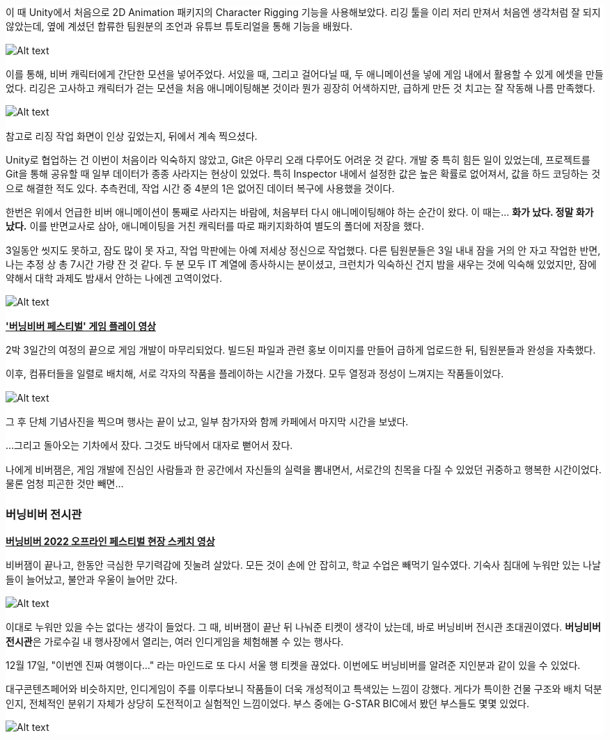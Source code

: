 이 때 Unity에서 처음으로 2D Animation 패키지의 Character Rigging 기능을 사용해보았다. 리깅 툴을 이리 저리 만져서 처음엔 생각처럼 잘 되지 않았는데, 옆에 계셨던 합류한 팀원분의 조언과 유튜브 튜토리얼을 통해 기능을 배웠다.

![Alt text](../../assets/blog/eof-2022-3/ani.jpg)

이를 통해, 비버 캐릭터에게 간단한 모션을 넣어주었다. 서있을 때, 그리고 걸어다닐 때, 두 애니메이션을 넣에 게임 내에서 활용할 수 있게 에셋을 만들었다. 리깅은 고사하고 캐릭터가 걷는 모션을 처음 애니메이팅해본 것이라 뭔가 굉장히 어색하지만, 급하게 만든 것 치고는 잘 작동해 나름 만족했다.

![Alt text](../../assets/blog/eof-2022-3/rig.jpg)

참고로 리징 작업 화면이 인상 깊었는지, 뒤에서 계속 찍으셨다.

Unity로 협업하는 건 이번이 처음이라 익숙하지 않았고, Git은 아무리 오래 다루어도 어려운 것 같다. 개발 중 특히 힘든 일이 있었는데, 프로젝트를 Git을 통해 공유할 때 일부 데이터가 종종 사라지는 현상이 있었다. 특히 Inspector 내에서 설정한 값은 높은 확률로 없어져서, 값을 하드 코딩하는 것으로 해결한 적도 있다. 추측컨데, 작업 시간 중 4분의 1은 없어진 데이터 복구에 사용했을 것이다.

한번은 위에서 언급한 비버 애니메이션이 통째로 사라지는 바람에, 처음부터 다시 애니메이팅해야 하는 순간이 왔다. 이 때는… **화가 났다. 정말 화가 났다.** 이를 반면교사로 삼아, 애니메이팅을 거친 캐릭터를 따로 패키지화하여 별도의 폴더에 저장을 했다.

3일동안 씻지도 못하고, 잠도 많이 못 자고, 작업 막판에는 아예 저세상 정신으로 작업했다. 다른 팀원분들은 3일 내내 잠을 거의 안 자고 작업한 반면, 나는 추정 상 총 7시간 가량 잔 것 같다. 두 분 모두 IT 계열에 종사하시는 분이셨고, 크런치가 익숙하신 건지 밤을 새우는 것에 익숙해 있었지만, 잠에 약해서 대학 과제도 밤새서 안하는 나에겐 고역이었다.

![Alt text](../../assets/blog/eof-2022-3/d.jpg)

[**'버닝비버 페스티벌' 게임 플레이 영상**](https://youtu.be/HxS7jrVwlB8)

2박 3일간의 여정의 끝으로 게임 개발이 마무리되었다. 빌드된 파일과 관련 홍보 이미지를 만들어 급하게 업로드한 뒤, 팀원분들과 완성을 자축했다.

이후, 컴퓨터들을 일렬로 배치해, 서로 각자의 작품을 플레이하는 시간을 가졌다. 모두 열정과 정성이 느껴지는 작품들이었다.

![Alt text](../../assets/blog/eof-2022-3/crowd.jpg)

그 후 단체 기념사진을 찍으며 행사는 끝이 났고, 일부 참가자와 함께 카페에서 마지막 시간을 보냈다.

…그리고 돌아오는 기차에서 잤다. 그것도 바닥에서 대자로 뻗어서 잤다.

나에게 비버잼은, 게임 개발에 진심인 사람들과 한 공간에서 자신들의 실력을 뽐내면서, 서로간의 친목을 다질 수 있었던 귀중하고 행복한 시간이었다. 물론 엄청 피곤한 것만 빼면…

### 버닝비버 전시관

[**버닝비버 2022 오프라인 페스티벌 현장 스케치 영상**](https://youtu.be/Q3oms1J3riE)

비버잼이 끝나고, 한동안 극심한 무기력감에 짓눌려 살았다. 모든 것이 손에 안 잡히고, 학교 수업은 빼먹기 일수였다. 기숙사 침대에 누워만 있는 나날들이 늘어났고, 불안과 우울이 늘어만 갔다.

![Alt text](../../assets/blog/eof-2022-3/ti.jpg)

이대로 누워만 있을 수는 없다는 생각이 들었다. 그 때, 비버잼이 끝난 뒤 나눠준 티켓이 생각이 났는데, 바로 버닝비버 전시관 초대권이였다. **버닝비버 전시관**은 가로수길 내 행사장에서 열리는, 여러 인디게임을 체험해볼 수 있는 행사다.

12월 17일, "이번엔 진짜 여행이다…" 라는 마인드로 또 다시 서울 행 티켓을 끊었다. 이번에도 버닝비버를 알려준 지인분과 같이 있을 수 있었다.

대구콘텐츠페어와 비슷하지만, 인디게임이 주를 이루다보니 작품들이 더욱 개성적이고 특색있는 느낌이 강했다. 게다가 특이한 건물 구조와 배치 덕분인지, 전체적인 분위기 자체가 상당히 도전적이고 실험적인 느낌이었다. 부스 중에는 G-STAR BIC에서 봤던 부스들도 몇몇 있었다.

![Alt text](../../assets/blog/eof-2022-3/bbe.jpg)
